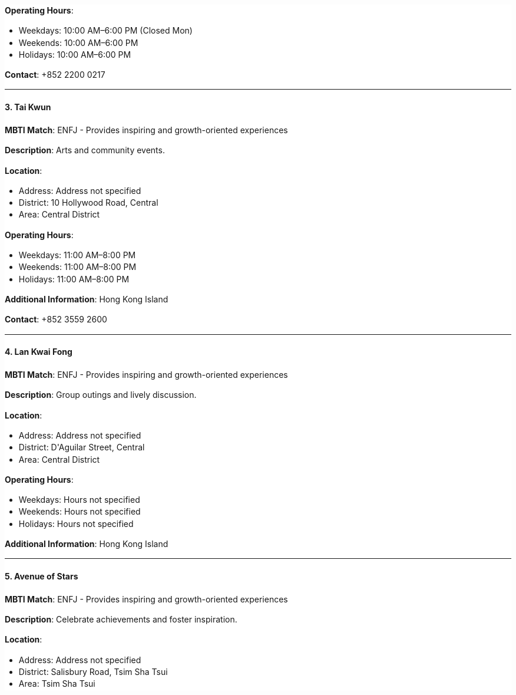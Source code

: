 **Operating Hours**:
- Weekdays: 10:00 AM–6:00 PM (Closed Mon)
- Weekends: 10:00 AM–6:00 PM
- Holidays: 10:00 AM–6:00 PM

**Contact**: +852 2200 0217

---

#### 3. Tai Kwun

**MBTI Match**: ENFJ - Provides inspiring and growth-oriented experiences

**Description**: Arts and community events.

**Location**:
- Address: Address not specified
- District: 10 Hollywood Road, Central
- Area: Central District

**Operating Hours**:
- Weekdays: 11:00 AM–8:00 PM
- Weekends: 11:00 AM–8:00 PM
- Holidays: 11:00 AM–8:00 PM

**Additional Information**: Hong Kong Island

**Contact**: +852 3559 2600

---

#### 4. Lan Kwai Fong

**MBTI Match**: ENFJ - Provides inspiring and growth-oriented experiences

**Description**: Group outings and lively discussion.

**Location**:
- Address: Address not specified
- District: D'Aguilar Street, Central
- Area: Central District

**Operating Hours**:
- Weekdays: Hours not specified
- Weekends: Hours not specified
- Holidays: Hours not specified

**Additional Information**: Hong Kong Island

---

#### 5. Avenue of Stars

**MBTI Match**: ENFJ - Provides inspiring and growth-oriented experiences

**Description**: Celebrate achievements and foster inspiration.

**Location**:
- Address: Address not specified
- District: Salisbury Road, Tsim Sha Tsui
- Area: Tsim Sha Tsui
